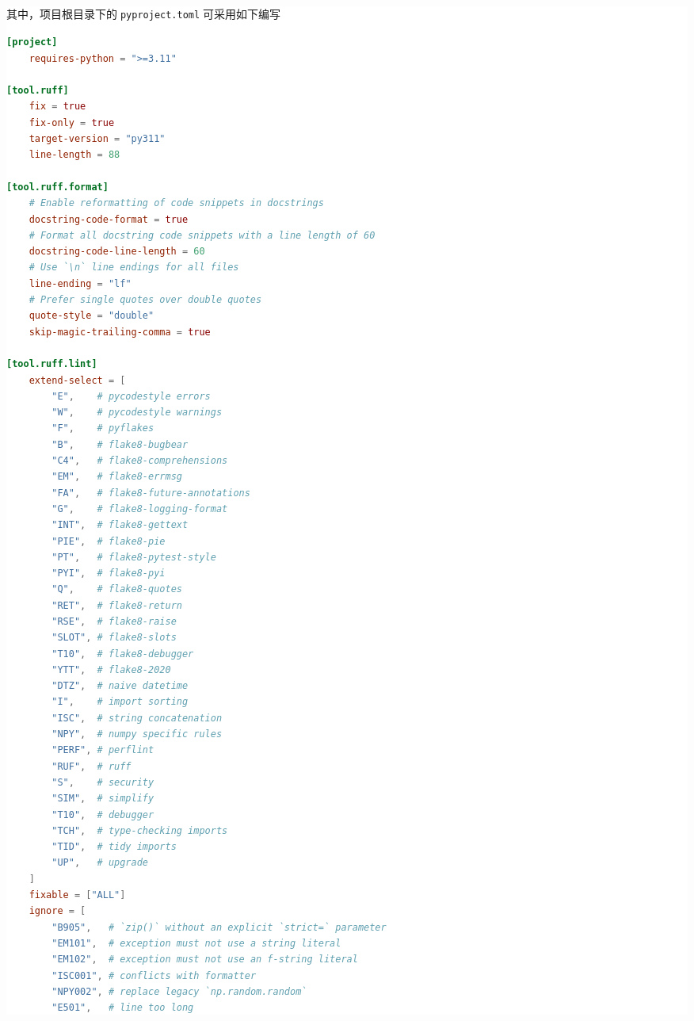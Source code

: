 其中，项目根目录下的 `pyproject.toml` 可采用如下编写

```toml
[project]
    requires-python = ">=3.11"

[tool.ruff]
    fix = true
    fix-only = true
    target-version = "py311"
    line-length = 88

[tool.ruff.format]
    # Enable reformatting of code snippets in docstrings
    docstring-code-format = true
    # Format all docstring code snippets with a line length of 60
    docstring-code-line-length = 60
    # Use `\n` line endings for all files
    line-ending = "lf"
    # Prefer single quotes over double quotes
    quote-style = "double"
    skip-magic-trailing-comma = true

[tool.ruff.lint]
    extend-select = [
        "E",    # pycodestyle errors
        "W",    # pycodestyle warnings
        "F",    # pyflakes
        "B",    # flake8-bugbear
        "C4",   # flake8-comprehensions
        "EM",   # flake8-errmsg
        "FA",   # flake8-future-annotations
        "G",    # flake8-logging-format
        "INT",  # flake8-gettext
        "PIE",  # flake8-pie
        "PT",   # flake8-pytest-style
        "PYI",  # flake8-pyi
        "Q",    # flake8-quotes
        "RET",  # flake8-return
        "RSE",  # flake8-raise
        "SLOT", # flake8-slots
        "T10",  # flake8-debugger
        "YTT",  # flake8-2020
        "DTZ",  # naive datetime
        "I",    # import sorting
        "ISC",  # string concatenation
        "NPY",  # numpy specific rules
        "PERF", # perflint
        "RUF",  # ruff
        "S",    # security
        "SIM",  # simplify
        "T10",  # debugger
        "TCH",  # type-checking imports
        "TID",  # tidy imports
        "UP",   # upgrade
    ]
    fixable = ["ALL"]
    ignore = [
        "B905",   # `zip()` without an explicit `strict=` parameter
        "EM101",  # exception must not use a string literal
        "EM102",  # exception must not use an f-string literal
        "ISC001", # conflicts with formatter
        "NPY002", # replace legacy `np.random.random`
        "E501",   # line too long
```